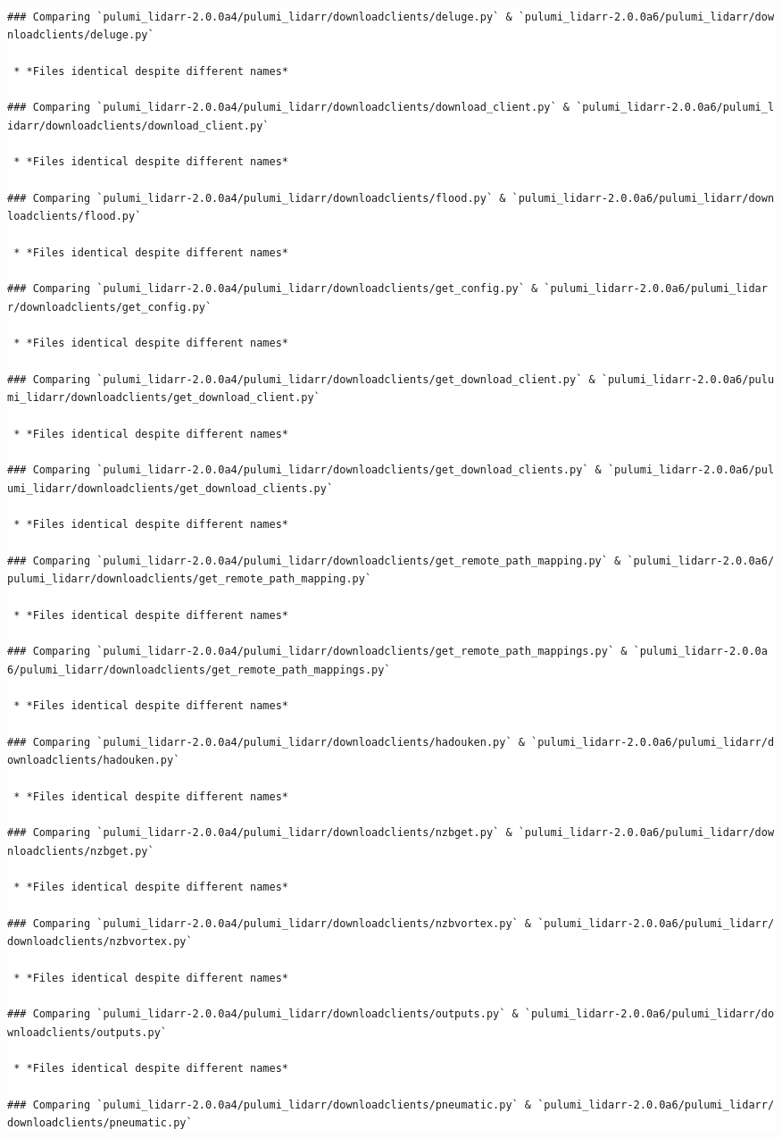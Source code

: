 ```
### Comparing `pulumi_lidarr-2.0.0a4/pulumi_lidarr/downloadclients/deluge.py` & `pulumi_lidarr-2.0.0a6/pulumi_lidarr/downloadclients/deluge.py`

 * *Files identical despite different names*

### Comparing `pulumi_lidarr-2.0.0a4/pulumi_lidarr/downloadclients/download_client.py` & `pulumi_lidarr-2.0.0a6/pulumi_lidarr/downloadclients/download_client.py`

 * *Files identical despite different names*

### Comparing `pulumi_lidarr-2.0.0a4/pulumi_lidarr/downloadclients/flood.py` & `pulumi_lidarr-2.0.0a6/pulumi_lidarr/downloadclients/flood.py`

 * *Files identical despite different names*

### Comparing `pulumi_lidarr-2.0.0a4/pulumi_lidarr/downloadclients/get_config.py` & `pulumi_lidarr-2.0.0a6/pulumi_lidarr/downloadclients/get_config.py`

 * *Files identical despite different names*

### Comparing `pulumi_lidarr-2.0.0a4/pulumi_lidarr/downloadclients/get_download_client.py` & `pulumi_lidarr-2.0.0a6/pulumi_lidarr/downloadclients/get_download_client.py`

 * *Files identical despite different names*

### Comparing `pulumi_lidarr-2.0.0a4/pulumi_lidarr/downloadclients/get_download_clients.py` & `pulumi_lidarr-2.0.0a6/pulumi_lidarr/downloadclients/get_download_clients.py`

 * *Files identical despite different names*

### Comparing `pulumi_lidarr-2.0.0a4/pulumi_lidarr/downloadclients/get_remote_path_mapping.py` & `pulumi_lidarr-2.0.0a6/pulumi_lidarr/downloadclients/get_remote_path_mapping.py`

 * *Files identical despite different names*

### Comparing `pulumi_lidarr-2.0.0a4/pulumi_lidarr/downloadclients/get_remote_path_mappings.py` & `pulumi_lidarr-2.0.0a6/pulumi_lidarr/downloadclients/get_remote_path_mappings.py`

 * *Files identical despite different names*

### Comparing `pulumi_lidarr-2.0.0a4/pulumi_lidarr/downloadclients/hadouken.py` & `pulumi_lidarr-2.0.0a6/pulumi_lidarr/downloadclients/hadouken.py`

 * *Files identical despite different names*

### Comparing `pulumi_lidarr-2.0.0a4/pulumi_lidarr/downloadclients/nzbget.py` & `pulumi_lidarr-2.0.0a6/pulumi_lidarr/downloadclients/nzbget.py`

 * *Files identical despite different names*

### Comparing `pulumi_lidarr-2.0.0a4/pulumi_lidarr/downloadclients/nzbvortex.py` & `pulumi_lidarr-2.0.0a6/pulumi_lidarr/downloadclients/nzbvortex.py`

 * *Files identical despite different names*

### Comparing `pulumi_lidarr-2.0.0a4/pulumi_lidarr/downloadclients/outputs.py` & `pulumi_lidarr-2.0.0a6/pulumi_lidarr/downloadclients/outputs.py`

 * *Files identical despite different names*

### Comparing `pulumi_lidarr-2.0.0a4/pulumi_lidarr/downloadclients/pneumatic.py` & `pulumi_lidarr-2.0.0a6/pulumi_lidarr/downloadclients/pneumatic.py`

```